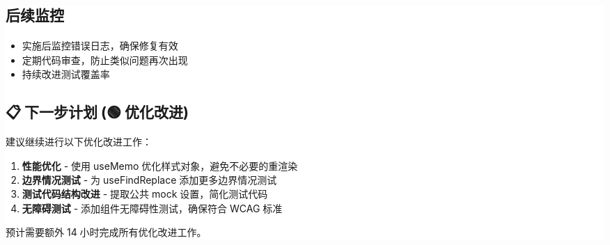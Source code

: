 ## 后续监控
- 实施后监控错误日志，确保修复有效
- 定期代码审查，防止类似问题再次出现
- 持续改进测试覆盖率

## 📋 下一步计划 (🟢 优化改进)
建议继续进行以下优化改进工作：

1. **性能优化** - 使用 useMemo 优化样式对象，避免不必要的重渲染
2. **边界情况测试** - 为 useFindReplace 添加更多边界情况测试
3. **测试代码结构改进** - 提取公共 mock 设置，简化测试代码
4. **无障碍测试** - 添加组件无障碍性测试，确保符合 WCAG 标准

预计需要额外 14 小时完成所有优化改进工作。